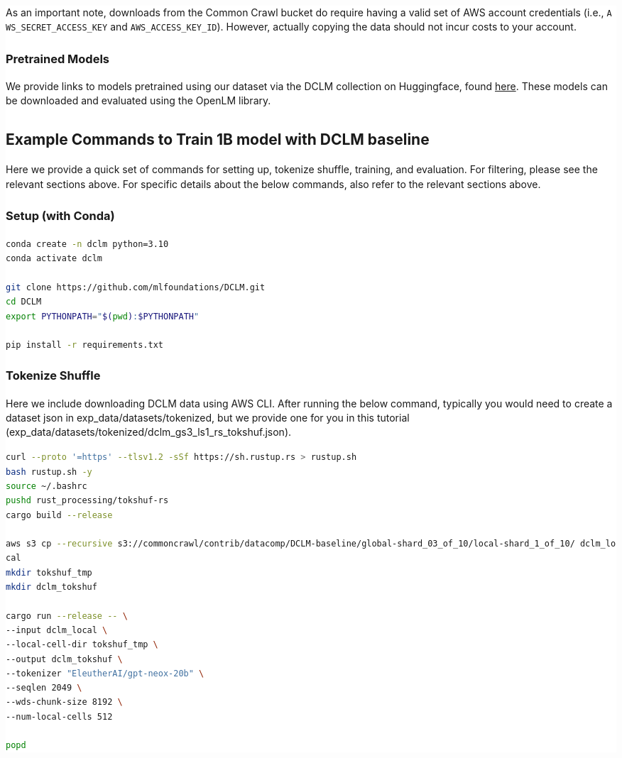 As an important note, downloads from the Common Crawl bucket do require having a valid set of AWS account credentials (i.e., `AWS_SECRET_ACCESS_KEY` and `AWS_ACCESS_KEY_ID`). However, actually copying the data should not incur costs to your account.

### Pretrained Models

We provide links to models pretrained using our dataset via the DCLM collection on Huggingface, found [here](https://huggingface.co/collections/mlfoundations/dclm-669938432ef5162d0d0bc14b). These models can be downloaded and evaluated using the OpenLM library.

## Example Commands to Train 1B model with DCLM baseline
Here we provide a quick set of commands for setting up, tokenize shuffle, training, and evaluation. For filtering, please see the relevant sections above. For specific details about the below commands, also refer to the relevant sections above.

### Setup (with Conda)
```bash
conda create -n dclm python=3.10
conda activate dclm

git clone https://github.com/mlfoundations/DCLM.git
cd DCLM
export PYTHONPATH="$(pwd):$PYTHONPATH"

pip install -r requirements.txt
```

### Tokenize Shuffle
Here we include downloading DCLM data using AWS CLI.
After running the below command, typically you would need to create a dataset json in exp_data/datasets/tokenized, but we provide one for you in this tutorial (exp_data/datasets/tokenized/dclm_gs3_ls1_rs_tokshuf.json).
```bash
curl --proto '=https' --tlsv1.2 -sSf https://sh.rustup.rs > rustup.sh
bash rustup.sh -y
source ~/.bashrc
pushd rust_processing/tokshuf-rs
cargo build --release

aws s3 cp --recursive s3://commoncrawl/contrib/datacomp/DCLM-baseline/global-shard_03_of_10/local-shard_1_of_10/ dclm_local
mkdir tokshuf_tmp
mkdir dclm_tokshuf

cargo run --release -- \
--input dclm_local \
--local-cell-dir tokshuf_tmp \
--output dclm_tokshuf \
--tokenizer "EleutherAI/gpt-neox-20b" \
--seqlen 2049 \
--wds-chunk-size 8192 \
--num-local-cells 512

popd
```
